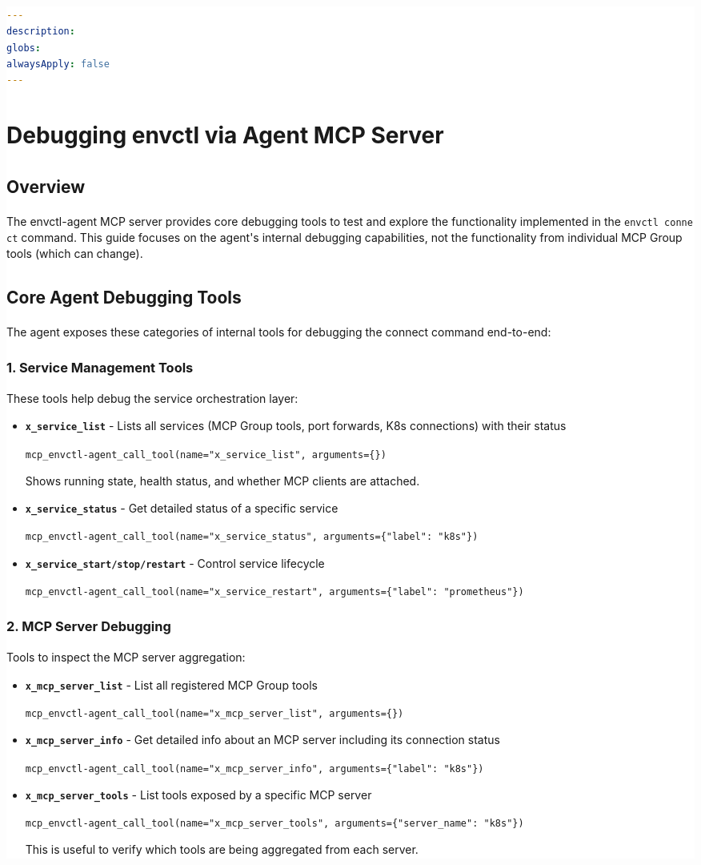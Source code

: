```yaml
---
description: 
globs: 
alwaysApply: false
---
```

# Debugging envctl via Agent MCP Server

## Overview
The envctl-agent MCP server provides core debugging tools to test and explore the functionality implemented in the `envctl connect` command. This guide focuses on the agent's internal debugging capabilities, not the functionality from individual MCP Group tools (which can change).

## Core Agent Debugging Tools

The agent exposes these categories of internal tools for debugging the connect command end-to-end:

### 1. Service Management Tools
These tools help debug the service orchestration layer:

- **`x_service_list`** - Lists all services (MCP Group tools, port forwards, K8s connections) with their status
  ```
  mcp_envctl-agent_call_tool(name="x_service_list", arguments={})
  ```
  Shows running state, health status, and whether MCP clients are attached.

- **`x_service_status`** - Get detailed status of a specific service
  ```
  mcp_envctl-agent_call_tool(name="x_service_status", arguments={"label": "k8s"})
  ```
  
- **`x_service_start/stop/restart`** - Control service lifecycle
  ```
  mcp_envctl-agent_call_tool(name="x_service_restart", arguments={"label": "prometheus"})
  ```

### 2. MCP Server Debugging
Tools to inspect the MCP server aggregation:

- **`x_mcp_server_list`** - List all registered MCP Group tools
  ```
  mcp_envctl-agent_call_tool(name="x_mcp_server_list", arguments={})
  ```

- **`x_mcp_server_info`** - Get detailed info about an MCP server including its connection status
  ```
  mcp_envctl-agent_call_tool(name="x_mcp_server_info", arguments={"label": "k8s"})
  ```

- **`x_mcp_server_tools`** - List tools exposed by a specific MCP server
  ```
  mcp_envctl-agent_call_tool(name="x_mcp_server_tools", arguments={"server_name": "k8s"})
  ```
  This is useful to verify which tools are being aggregated from each server.
